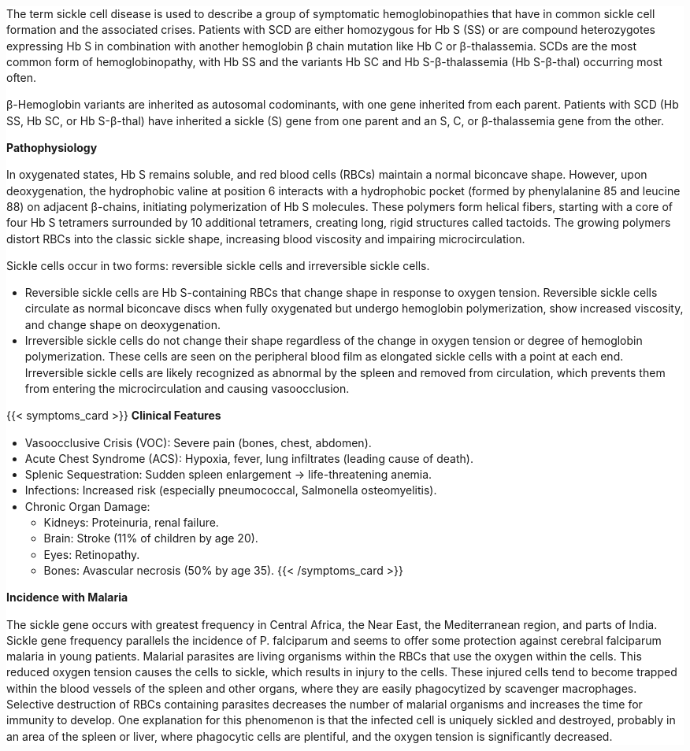 The term sickle cell disease is used to describe a group of symptomatic hemoglobinopathies that have in common sickle cell formation and the associated crises. Patients with SCD are either homozygous for Hb S (SS) or are compound heterozygotes expressing Hb S in combination with another hemoglobin β chain mutation like Hb C or β-thalassemia. SCDs are the most common form of hemoglobinopathy, with Hb SS and the variants Hb SC and Hb S-β-thalassemia (Hb S-β-thal) occurring most often.

β-Hemoglobin variants are inherited as autosomal codominants, with one gene inherited from each parent. Patients with SCD (Hb SS, Hb SC, or Hb S-β-thal) have inherited a sickle (S) gene from one parent and an S, C, or β-thalassemia gene from the other. 

**Pathophysiology**

In oxygenated states, Hb S remains soluble, and red blood cells (RBCs) maintain a normal biconcave shape. However, upon deoxygenation, the hydrophobic valine at position 6 interacts with a hydrophobic pocket (formed by phenylalanine 85 and leucine 88) on adjacent β-chains, initiating polymerization of Hb S molecules. These polymers form helical fibers, starting with a core of four Hb S tetramers surrounded by 10 additional tetramers, creating long, rigid structures called tactoids. The growing polymers distort RBCs into the classic sickle shape, increasing blood viscosity and impairing microcirculation.

Sickle cells occur in two forms: reversible sickle cells and irreversible sickle cells.

- Reversible sickle cells are Hb S-containing RBCs that change shape in response to oxygen tension. Reversible sickle cells circulate as normal biconcave discs when fully oxygenated but undergo hemoglobin polymerization, show increased viscosity, and change shape on deoxygenation.
- Irreversible sickle cells do not change their shape regardless of the change in oxygen tension or degree of hemoglobin polymerization. These cells are seen on the peripheral blood film as elongated sickle cells with a point at each end. Irreversible sickle cells are likely recognized as abnormal by the spleen and removed from circulation, which prevents them from entering the microcirculation and causing vasoocclusion.

{{< symptoms_card >}}
**Clinical Features**

- Vasoocclusive Crisis (VOC): Severe pain (bones, chest, abdomen).
- Acute Chest Syndrome (ACS): Hypoxia, fever, lung infiltrates (leading cause of death).
- Splenic Sequestration: Sudden spleen enlargement → life-threatening anemia.
- Infections: Increased risk (especially pneumococcal, Salmonella osteomyelitis).
- Chronic Organ Damage:
	- Kidneys: Proteinuria, renal failure.
	- Brain: Stroke (11% of children by age 20).
	- Eyes: Retinopathy.
	- Bones: Avascular necrosis (50% by age 35).
{{< /symptoms_card >}}

**Incidence with Malaria**

The sickle gene occurs with greatest frequency in Central Africa, the Near East, the Mediterranean region, and parts of India. Sickle gene frequency parallels the incidence of P. falciparum and seems to offer some protection against cerebral falciparum malaria in young patients. Malarial parasites are living organisms within the RBCs that use the oxygen within the cells. This reduced oxygen tension causes the cells to sickle, which results in injury to the cells. These injured cells tend to become trapped within the blood vessels of the spleen and other organs, where they are easily phagocytized by scavenger macrophages. Selective destruction of RBCs containing parasites decreases the number of malarial organisms and increases the time for immunity to develop. One explanation for this phenomenon is that the infected cell is uniquely sickled and destroyed, probably in an area of the spleen or liver, where phagocytic cells are plentiful, and the oxygen tension is significantly decreased.
